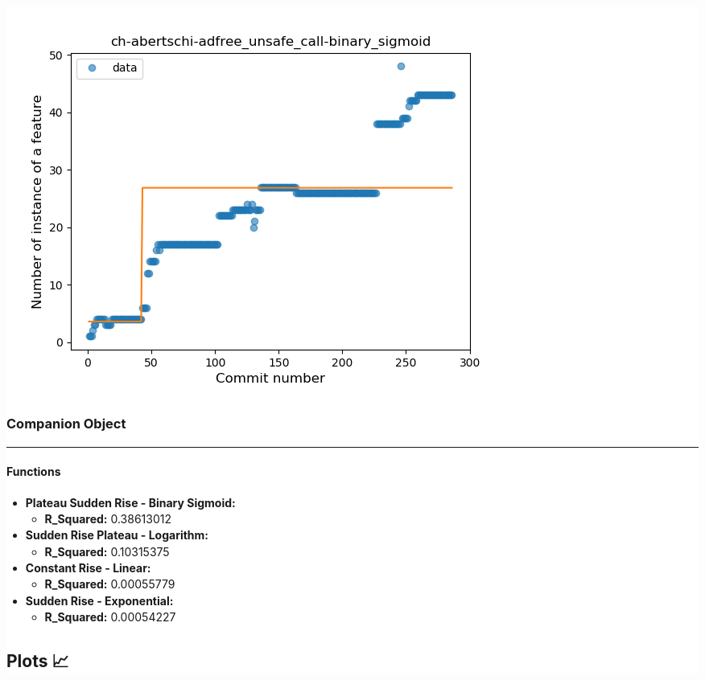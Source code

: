 ![ch-abertschi-adfree T9](../plots/ch-abertschi-adfree_unsafe_call_T9.png)
### <a name="companion_object">Companion Object</a>
----
#### Functions
* **Plateau Sudden Rise - Binary Sigmoid:** ![equation](http://latex.codecogs.com/svg.latex?%5Cfrac%7B2.339289%7D%7B1%20&plus;%20%5Cepsilon%5E%28-5.069795%28x%20-42.468539%29%29%7D%20&plus;%203.804763)
    * **R_Squared:** 0.38613012
* **Sudden Rise Plateau - Logarithm:** ![equation](http://latex.codecogs.com/svg.latex?0.582575%5Clog_%7B3.718282%7D%28x%29%20&plus;%203.729448)
    * **R_Squared:** 0.10315375
* **Constant Rise - Linear:** ![equation](http://latex.codecogs.com/svg.latex?0.00038x%20&plus;%205.746117)
    * **R_Squared:** 0.00055779
* **Sudden Rise - Exponential:** ![equation](http://latex.codecogs.com/svg.latex?-147809.328621x%5E%7B1.00002%7D%20&plus;%20-13.032336)
    * **R_Squared:** 0.00054227

**Plots** :chart_with_upwards_trend:
-----
